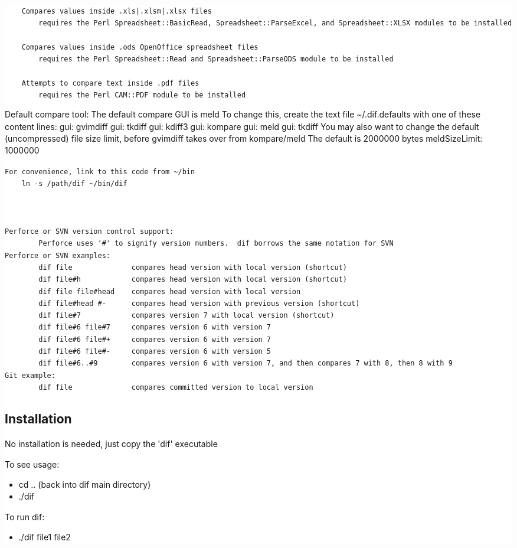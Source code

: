         Compares values inside .xls|.xlsm|.xlsx files
            requires the Perl Spreadsheet::BasicRead, Spreadsheet::ParseExcel, and Spreadsheet::XLSX modules to be installed
        
        Compares values inside .ods OpenOffice spreadsheet files  
            requires the Perl Spreadsheet::Read and Spreadsheet::ParseODS module to be installed
        
        Attempts to compare text inside .pdf files
            requires the Perl CAM::PDF module to be installed

  
  Default compare tool:
        The default compare GUI is meld
        To change this, create the text file ~/.dif.defaults with one of these content lines:
            gui: gvimdiff
            gui: tkdiff
            gui: kdiff3
            gui: kompare
            gui: meld
            gui: tkdiff
        You may also want to change the default (uncompressed) file size limit, before gvimdiff takes over from kompare/meld
        The default is 2000000 bytes
            meldSizeLimit: 1000000


    For convenience, link to this code from ~/bin
        ln -s /path/dif ~/bin/dif

    

    Perforce or SVN version control support:
            Perforce uses '#' to signify version numbers.  dif borrows the same notation for SVN
    Perforce or SVN examples:
            dif file              compares head version with local version (shortcut)
            dif file#h            compares head version with local version (shortcut)
            dif file file#head    compares head version with local version
            dif file#head #-      compares head version with previous version (shortcut)
            dif file#7            compares version 7 with local version (shortcut)
            dif file#6 file#7     compares version 6 with version 7
            dif file#6 file#+     compares version 6 with version 7
            dif file#6 file#-     compares version 6 with version 5
            dif file#6..#9        compares version 6 with version 7, and then compares 7 with 8, then 8 with 9
    Git example:
            dif file              compares committed version to local version



## Installation

No installation is needed, just copy the 'dif' executable

To see usage:
* cd ..  (back into dif main directory)
* ./dif

To run dif:
* ./dif file1 file2 <options>
       